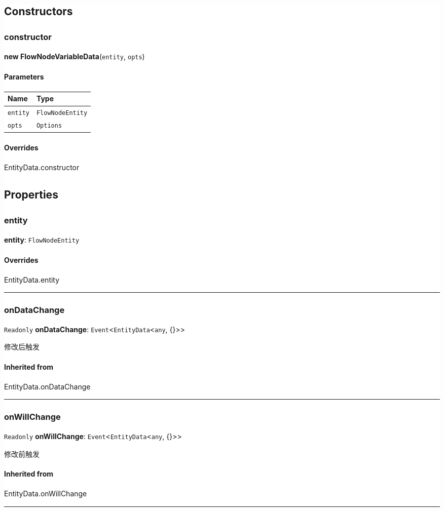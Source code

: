 ## Constructors

### constructor

**new FlowNodeVariableData**(`entity`, `opts`)

#### Parameters

| Name | Type |
| :------ | :------ |
| `entity` | `FlowNodeEntity` |
| `opts` | `Options` |

#### Overrides

EntityData.constructor

## Properties

### entity

**entity**: `FlowNodeEntity`

#### Overrides

EntityData.entity

***

### onDataChange

`Readonly` **onDataChange**: `Event`<`EntityData`<`any`, {}>>

修改后触发

#### Inherited from

EntityData.onDataChange

***

### onWillChange

`Readonly` **onWillChange**: `Event`<`EntityData`<`any`, {}>>

修改前触发

#### Inherited from

EntityData.onWillChange

***
